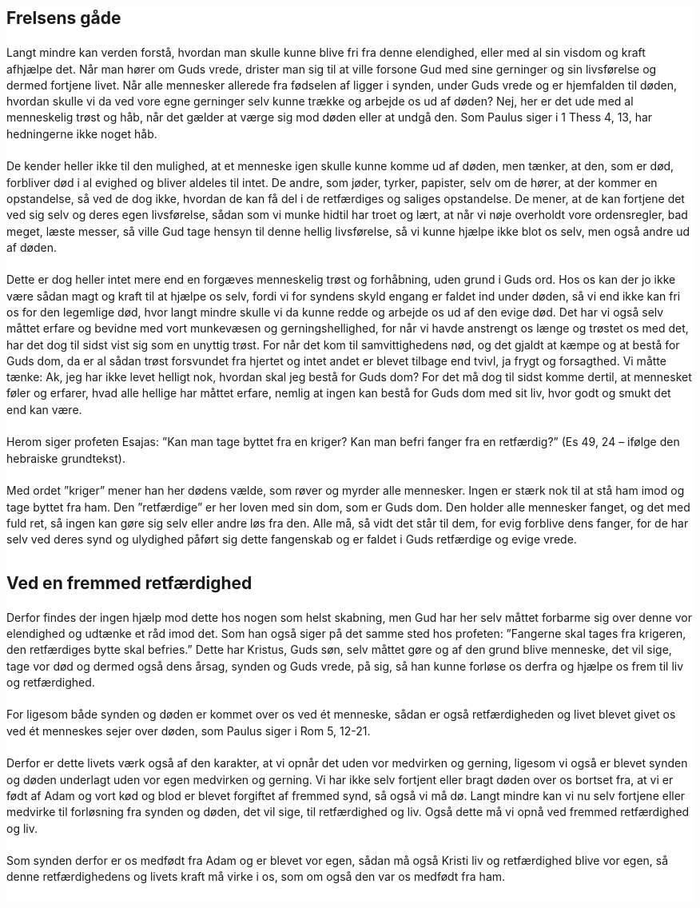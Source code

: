 ## Frelsens gåde
Langt mindre kan verden forstå, hvordan man skulle kunne blive fri fra denne elendighed, eller med al sin visdom og kraft afhjælpe det. Når man hører om Guds vrede, drister man sig til at ville forsone Gud med sine gerninger og sin livsførelse og dermed fortjene livet. Når alle mennesker allerede fra fødselen af ligger i synden, under Guds vrede og er hjemfalden til døden, hvordan skulle vi da ved vore egne gerninger selv kunne trække og arbejde os ud af døden? Nej, her er det ude med al menneskelig trøst og håb, når det gælder at værge sig mod døden eller at undgå den. Som Paulus siger i 1 Thess 4, 13, har hedningerne ikke noget håb.  
&nbsp;  
De kender heller ikke til den mulighed, at et menneske igen skulle kunne komme ud af døden, men tænker, at den, som er død, forbliver død i al evighed og bliver aldeles til intet. De andre, som jøder, tyrker, papister, selv om de hører, at der kommer en opstandelse, så ved de dog ikke, hvordan de kan få del i de retfærdiges og saliges opstandelse. De mener, at de kan fortjene det ved sig selv og deres egen livsførelse, sådan som vi munke hidtil har troet og lært, at når vi nøje overholdt vore ordensregler, bad meget, læste messer, så ville Gud tage hensyn til denne hellig livsførelse, så vi kunne hjælpe ikke blot os selv, men også andre ud af døden.  
&nbsp;  
Dette er dog heller intet mere end en forgæves menneskelig trøst og forhåbning, uden grund i Guds ord. Hos os kan der jo ikke være sådan magt og kraft til at hjælpe os selv, fordi vi for syndens skyld engang er faldet ind under døden, så vi end ikke kan fri os for den legemlige død, hvor langt mindre skulle vi da kunne redde og arbejde os ud af den evige død. Det har vi også selv måttet erfare og bevidne med vort munkevæsen og gerningshellighed, for når vi havde anstrengt os længe og trøstet os med det, har det dog til sidst vist sig som en unyttig trøst. For når det kom til samvittighedens nød, og det gjaldt at kæmpe og at bestå for Guds dom, da er al sådan trøst forsvundet fra hjertet og intet andet er blevet tilbage end tvivl, ja frygt og forsagthed. Vi måtte tænke: Ak, jeg har ikke levet helligt nok, hvordan skal jeg bestå for Guds dom? For det må dog til sidst komme dertil, at mennesket føler og erfarer, hvad alle hellige har måttet erfare, nemlig at ingen kan bestå for Guds dom med sit liv, hvor godt og smukt det end kan være.  
&nbsp;  
Herom siger profeten Esajas: ”Kan man tage byttet fra en kriger? Kan man befri fanger fra en retfærdig?” (Es 49, 24 – ifølge den hebraiske grundtekst).  
&nbsp;  
Med ordet ”kriger” mener han her dødens vælde, som røver og myrder alle mennesker. Ingen er stærk nok til at stå ham imod og tage byttet fra ham. Den ”retfærdige” er her loven med sin dom, som er Guds dom. Den holder alle mennesker fanget, og det med fuld ret, så ingen kan gøre sig selv eller andre løs fra den. Alle må, så vidt det står til dem, for evig forblive dens fanger, for de har selv ved deres synd og ulydighed påført sig dette fangenskab og er faldet i Guds retfærdige og evige vrede.

## Ved en fremmed retfærdighed
Derfor findes der ingen hjælp mod dette hos nogen som helst skabning, men Gud har her selv måttet forbarme sig over denne vor elendighed og udtænke et råd imod det. Som han også siger på det samme sted hos profeten: ”Fangerne skal tages fra krigeren, den retfærdiges bytte skal befries.” Dette har Kristus, Guds søn, selv måttet gøre og af den grund blive menneske, det vil sige, tage vor død og dermed også dens årsag, synden og Guds vrede, på sig, så han kunne forløse os derfra og hjælpe os frem til liv og retfærdighed.  
&nbsp;  
For ligesom både synden og døden er kommet over os ved ét menneske, sådan
er også retfærdigheden og livet blevet givet os ved ét menneskes sejer over
døden, som Paulus siger i Rom 5, 12-21.  
&nbsp;  
Derfor er dette livets værk også af den karakter, at vi opnår det uden vor medvirken og gerning, ligesom vi også er blevet synden og døden underlagt uden vor egen medvirken og gerning. Vi har ikke selv fortjent eller bragt døden over os bortset fra, at vi er født af Adam og vort kød og blod er blevet forgiftet af fremmed synd, så også vi må dø. Langt mindre kan vi nu selv fortjene eller medvirke til forløsning fra synden og døden, det vil sige, til retfærdighed og liv. Også dette må vi opnå ved fremmed retfærdighed og liv.  
&nbsp;  
Som synden derfor er os medfødt fra Adam og er blevet vor egen, sådan må også Kristi liv og retfærdighed blive vor egen, så denne retfærdighedens og livets kraft må virke i os, som om også den var os medfødt fra ham.  
&nbsp;  
